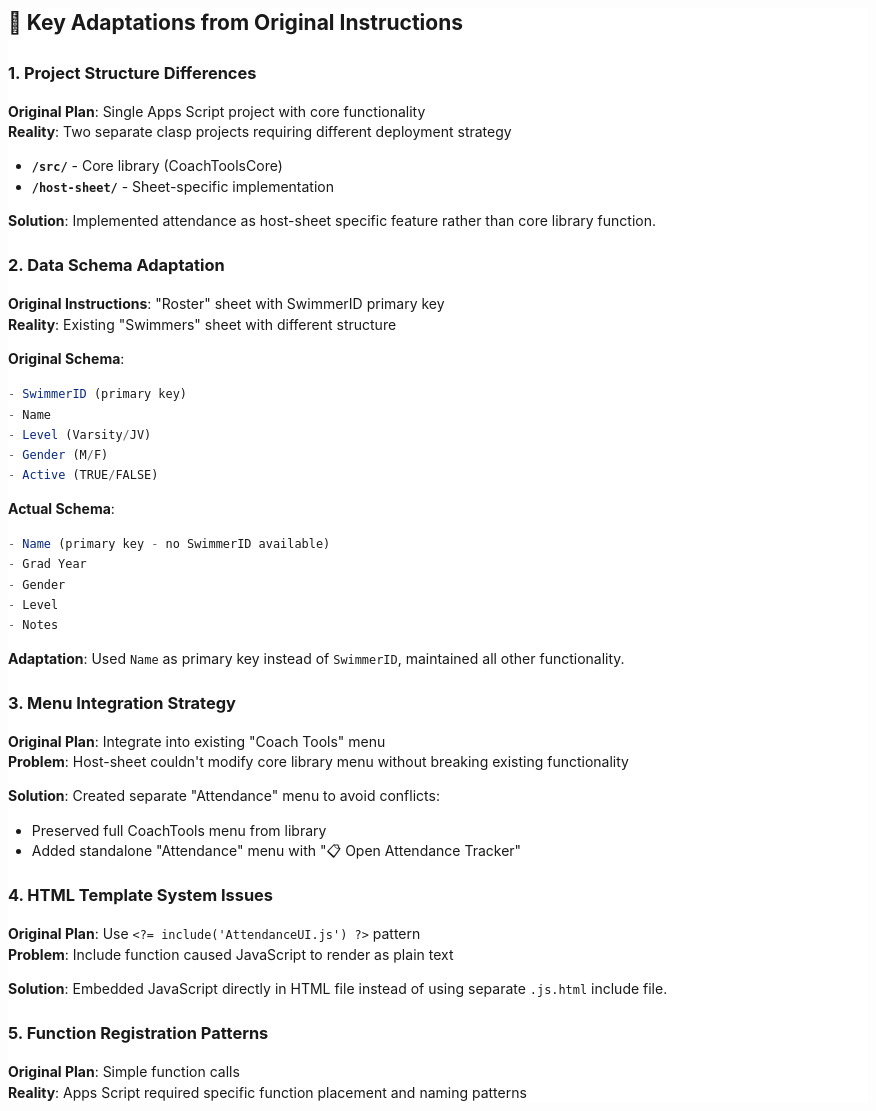 ## 🔧 Key Adaptations from Original Instructions

### **1. Project Structure Differences**
**Original Plan**: Single Apps Script project with core functionality  
**Reality**: Two separate clasp projects requiring different deployment strategy

- **`/src/`** - Core library (CoachToolsCore)
- **`/host-sheet/`** - Sheet-specific implementation

**Solution**: Implemented attendance as host-sheet specific feature rather than core library function.

### **2. Data Schema Adaptation**
**Original Instructions**: "Roster" sheet with SwimmerID primary key  
**Reality**: Existing "Swimmers" sheet with different structure

**Original Schema**:
```javascript
- SwimmerID (primary key)
- Name
- Level (Varsity/JV)
- Gender (M/F)  
- Active (TRUE/FALSE)
```

**Actual Schema**:
```javascript
- Name (primary key - no SwimmerID available)
- Grad Year
- Gender
- Level
- Notes
```

**Adaptation**: Used `Name` as primary key instead of `SwimmerID`, maintained all other functionality.

### **3. Menu Integration Strategy**
**Original Plan**: Integrate into existing "Coach Tools" menu  
**Problem**: Host-sheet couldn't modify core library menu without breaking existing functionality

**Solution**: Created separate "Attendance" menu to avoid conflicts:
- Preserved full CoachTools menu from library
- Added standalone "Attendance" menu with "📋 Open Attendance Tracker"

### **4. HTML Template System Issues**
**Original Plan**: Use `<?= include('AttendanceUI.js') ?>` pattern  
**Problem**: Include function caused JavaScript to render as plain text

**Solution**: Embedded JavaScript directly in HTML file instead of using separate `.js.html` include file.

### **5. Function Registration Patterns**
**Original Plan**: Simple function calls  
**Reality**: Apps Script required specific function placement and naming patterns
